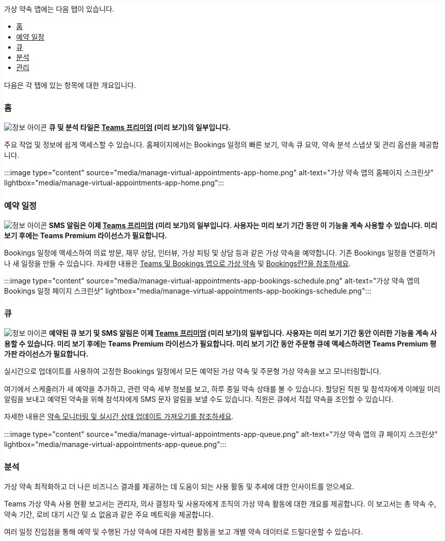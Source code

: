 가상 약속 앱에는 다음 탭이 있습니다.

- [홈](#home)
- [예약 일정](#bookings-schedule)
- [큐](#queue)
- [분석](#analytics)
- [관리](#manage)

다음은 각 탭에 있는 항목에 대한 개요입니다.

### <a name="home"></a>홈

![정보 아이콘](media/info.png) **큐 및 분석 타일은 [Teams 프리미엄](teams-add-on-licensing/licensing-enhance-teams.md) (미리 보기)의 일부입니다.**

주요 작업 및 정보에 쉽게 액세스할 수 있습니다. 홈페이지에서는 Bookings 일정의 빠른 보기, 약속 큐 요약, 약속 분석 스냅샷 및 관리 옵션을 제공합니다.

:::image type="content" source="media/manage-virtual-appointments-app-home.png" alt-text="가상 약속 앱의 홈페이지 스크린샷" lightbox="media/manage-virtual-appointments-app-home.png":::

### <a name="bookings-schedule"></a>예약 일정

![정보 아이콘](media/info.png) **SMS 알림은 이제 [Teams 프리미엄](teams-add-on-licensing/licensing-enhance-teams.md) (미리 보기)의 일부입니다. 사용자는 미리 보기 기간 동안 이 기능을 계속 사용할 수 있습니다. 미리 보기 후에는 Teams Premium 라이선스가 필요합니다.**

Bookings 일정에 액세스하여 의료 방문, 재무 상담, 인터뷰, 가상 피팅 및 상담 등과 같은 가상 약속을 예약합니다. 기존 Bookings 일정을 연결하거나 새 일정을 만들 수 있습니다. 자세한 내용은 [Teams 및 Bookings 앱으로 가상 약속](/microsoft-365/frontline/bookings-virtual-appointments) 및 [Bookings란?을 참조하세요](https://support.microsoft.com/office/what-is-bookings-42d4e852-8e99-4d8f-9b70-d7fc93973cb5).

:::image type="content" source="media/manage-virtual-appointments-app-bookings-schedule.png" alt-text="가상 약속 앱의 Bookings 일정 페이지 스크린샷" lightbox="media/manage-virtual-appointments-app-bookings-schedule.png":::

### <a name="queue"></a>큐

![정보 아이콘](media/info.png) **예약된 큐 보기 및 SMS 알림은 이제 [Teams 프리미엄](teams-add-on-licensing/licensing-enhance-teams.md) (미리 보기)의 일부입니다. 사용자는 미리 보기 기간 동안 이러한 기능을 계속 사용할 수 있습니다. 미리 보기 후에는 Teams Premium 라이선스가 필요합니다. 미리 보기 기간 동안 주문형 큐에 액세스하려면 Teams Premium 평가판 라이선스가 필요합니다.**

실시간으로 업데이트를 사용하여 고정한 Bookings 일정에서 모든 예약된 가상 약속 및 주문형 가상 약속을 보고 모니터링합니다.

여기에서 스케줄러가 새 예약을 추가하고, 관련 약속 세부 정보를 보고, 하루 종일 약속 상태를 볼 수 있습니다. 할당된 직원 및 참석자에게 이메일 미리 알림을 보내고 예약된 약속을 위해 참석자에게 SMS 문자 알림을 보낼 수도 있습니다. 직원은 큐에서 직접 약속을 조인할 수 있습니다.

자세한 내용은 [약속 모니터링 및 실시간 상태 업데이트 가져오기를 참조하세요](/microsoft-365/frontline/bookings-virtual-appointments#monitor-appointments-and-get-real-time-status-updates-in-the-queue-view).

:::image type="content" source="media/manage-virtual-appointments-app-queue.png" alt-text="가상 약속 앱의 큐 페이지 스크린샷" lightbox="media/manage-virtual-appointments-app-queue.png":::

### <a name="analytics"></a>분석

가상 약속 최적화하고 더 나은 비즈니스 결과를 제공하는 데 도움이 되는 사용 활동 및 추세에 대한 인사이트를 얻으세요.

Teams 가상 약속 사용 현황 보고서는 관리자, 의사 결정자 및 사용자에게 조직의 가상 약속 활동에 대한 개요를 제공합니다. 이 보고서는 총 약속 수, 약속 기간, 로비 대기 시간 및 쇼 없음과 같은 주요 메트릭을 제공합니다.

여러 일정 진입점을 통해 예약 및 수행된 가상 약속에 대한 자세한 활동을 보고 개별 약속 데이터로 드릴다운할 수 있습니다.
